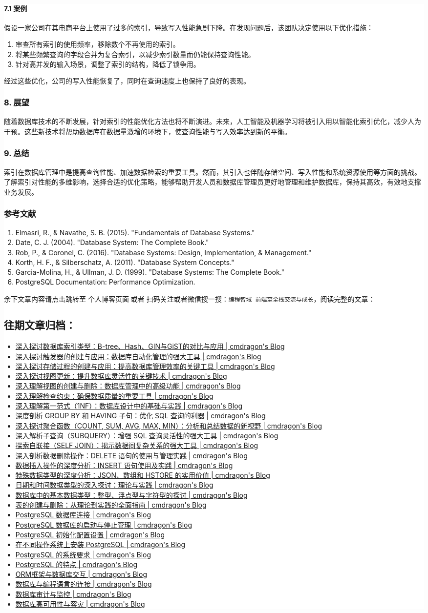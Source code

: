 #### 7.1 案例

假设一家公司在其电商平台上使用了过多的索引，导致写入性能急剧下降。在发现问题后，该团队决定使用以下优化措施：

1. 审查所有索引的使用频率，移除数个不再使用的索引。
2. 将某些频繁查询的字段合并为复合索引，以减少索引数量而仍能保持查询性能。
3. 针对高并发的输入场景，调整了索引的结构，降低了锁争用。

经过这些优化，公司的写入性能恢复了，同时在查询速度上也保持了良好的表现。

### 8. 展望

随着数据库技术的不断发展，针对索引的性能优化方法也将不断演进。未来，人工智能及机器学习将被引入用以智能化索引优化，减少人为干预。这些新技术将帮助数据库在数据量激增的环境下，使查询性能与写入效率达到新的平衡。

### 9. 总结

索引在数据库管理中是提高查询性能、加速数据检索的重要工具。然而，其引入也伴随存储空间、写入性能和系统资源使用等方面的挑战。了解索引对性能的多维影响，选择合适的优化策略，能够帮助开发人员和数据库管理员更好地管理和维护数据库，保持其高效，有效地支撑业务发展。

### 参考文献

1. Elmasri, R., & Navathe, S. B. (2015). "Fundamentals of Database Systems."
2. Date, C. J. (2004). "Database System: The Complete Book."
3. Rob, P., & Coronel, C. (2016). "Database Systems: Design, Implementation, & Management."
4. Korth, H. F., & Silberschatz, A. (2011). "Database System Concepts."
5. Garcia-Molina, H., & Ullman, J. D. (1999). "Database Systems: The Complete Book."
6. PostgreSQL Documentation: Performance Optimization.

余下文章内容请点击跳转至 个人博客页面 或者 扫码关注或者微信搜一搜：`编程智域 前端至全栈交流与成长`，阅读完整的文章：

## 往期文章归档：

- [深入探讨数据库索引类型：B-tree、Hash、GIN与GiST的对比与应用 | cmdragon's Blog](https://blog.cmdragon.cn/posts/7f7df47953c4/)
- [深入探讨触发器的创建与应用：数据库自动化管理的强大工具 | cmdragon's Blog](https://blog.cmdragon.cn/posts/5765e6b13d4e/)
- [深入探讨存储过程的创建与应用：提高数据库管理效率的关键工具 | cmdragon's Blog](https://blog.cmdragon.cn/posts/98a999d55ec8/)
- [深入探讨视图更新：提升数据库灵活性的关键技术 | cmdragon's Blog](https://blog.cmdragon.cn/posts/6e90926327b9/)
- [深入理解视图的创建与删除：数据库管理中的高级功能 | cmdragon's Blog](https://blog.cmdragon.cn/posts/9b26b52722c6/)
- [深入理解检查约束：确保数据质量的重要工具 | cmdragon's Blog](https://blog.cmdragon.cn/posts/16ef025755f4/)
- [深入理解第一范式（1NF）：数据库设计中的基础与实践 | cmdragon's Blog](https://blog.cmdragon.cn/posts/2502f62a9269/)
- [深度剖析 GROUP BY 和 HAVING 子句：优化 SQL 查询的利器 | cmdragon's Blog](https://blog.cmdragon.cn/posts/f25d0953b788/)
- [深入探讨聚合函数（COUNT, SUM, AVG, MAX, MIN）：分析和总结数据的新视野 | cmdragon's Blog](https://blog.cmdragon.cn/posts/3b32add59228/)
- [深入解析子查询（SUBQUERY）：增强 SQL 查询灵活性的强大工具 | cmdragon's Blog](https://blog.cmdragon.cn/posts/bd54a350919b/)
- [探索自联接（SELF JOIN）：揭示数据间复杂关系的强大工具 | cmdragon's Blog](https://blog.cmdragon.cn/posts/c8c1e1e771c8/)
- [深入剖析数据删除操作：DELETE 语句的使用与管理实践 | cmdragon's Blog](https://blog.cmdragon.cn/posts/dee02a2f5aaf/)
- [数据插入操作的深度分析：INSERT 语句使用及实践 | cmdragon's Blog](https://blog.cmdragon.cn/posts/0dc2dad5d4ac/)
- [特殊数据类型的深度分析：JSON、数组和 HSTORE 的实用价值 | cmdragon's Blog](https://blog.cmdragon.cn/posts/8bedc4dce31a/)
- [日期和时间数据类型的深入探讨：理论与实践 | cmdragon's Blog](https://blog.cmdragon.cn/posts/a9db60979174/)
- [数据库中的基本数据类型：整型、浮点型与字符型的探讨 | cmdragon's Blog](https://blog.cmdragon.cn/posts/c7ab4c1e95ea/)
- [表的创建与删除：从理论到实践的全面指南 | cmdragon's Blog](https://blog.cmdragon.cn/posts/b6023fb576cb/)
- [PostgreSQL 数据库连接 | cmdragon's Blog](https://blog.cmdragon.cn/posts/368dea7b1401/)
- [PostgreSQL 数据库的启动与停止管理 | cmdragon's Blog](https://blog.cmdragon.cn/posts/118103fa7e1b/)
- [PostgreSQL 初始化配置设置 | cmdragon's Blog](https://blog.cmdragon.cn/posts/087f8fad6f6b/)
- [在不同操作系统上安装 PostgreSQL | cmdragon's Blog](https://blog.cmdragon.cn/posts/ebcae8970bd1/)
- [PostgreSQL 的系统要求 | cmdragon's Blog](https://blog.cmdragon.cn/posts/fbc881562406/)
- [PostgreSQL 的特点 | cmdragon's Blog](https://blog.cmdragon.cn/posts/460161ea1fb7/)
- [ORM框架与数据库交互 | cmdragon's Blog](https://blog.cmdragon.cn/posts/461e7d030710/)
- [数据库与编程语言的连接 | cmdragon's Blog](https://blog.cmdragon.cn/posts/62cc5ce768cb/)
- [数据库审计与监控 | cmdragon's Blog](https://blog.cmdragon.cn/posts/b43392b9088f/)
- [数据库高可用性与容灾 | cmdragon's Blog](https://blog.cmdragon.cn/posts/a93af3924801/)